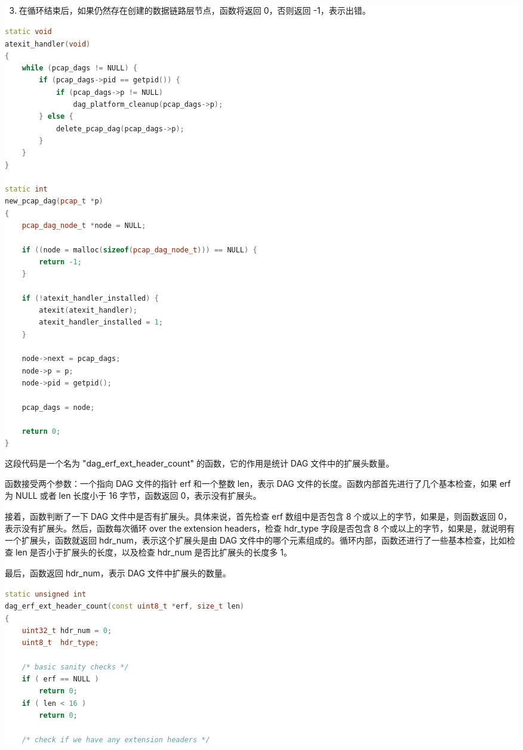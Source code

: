3. 在循环结束后，如果仍然存在创建的数据链路层节点，函数将返回 0，否则返回 -1，表示出错。


```cpp
static void
atexit_handler(void)
{
	while (pcap_dags != NULL) {
		if (pcap_dags->pid == getpid()) {
			if (pcap_dags->p != NULL)
				dag_platform_cleanup(pcap_dags->p);
		} else {
			delete_pcap_dag(pcap_dags->p);
		}
	}
}

static int
new_pcap_dag(pcap_t *p)
{
	pcap_dag_node_t *node = NULL;

	if ((node = malloc(sizeof(pcap_dag_node_t))) == NULL) {
		return -1;
	}

	if (!atexit_handler_installed) {
		atexit(atexit_handler);
		atexit_handler_installed = 1;
	}

	node->next = pcap_dags;
	node->p = p;
	node->pid = getpid();

	pcap_dags = node;

	return 0;
}

```

这段代码是一个名为 "dag_erf_ext_header_count" 的函数，它的作用是统计 DAG 文件中的扩展头数量。

函数接受两个参数：一个指向 DAG 文件的指针 erf 和一个整数 len，表示 DAG 文件的长度。函数内部首先进行了几个基本检查，如果 erf 为 NULL 或者 len 长度小于 16 字节，函数返回 0，表示没有扩展头。

接着，函数判断了一下 DAG 文件中是否有扩展头。具体来说，首先检查 erf 数组中是否包含 8 个或以上的字节，如果是，则函数返回 0，表示没有扩展头。然后，函数每次循环 over the extension headers，检查 hdr\_type 字段是否包含 8 个或以上的字节，如果是，就说明有一个扩展头，函数就返回 hdr\_num，表示这个扩展头是由 DAG 文件中的哪个元素组成的。循环内部，函数还进行了一些基本检查，比如检查 len 是否小于扩展头的长度，以及检查 hdr\_num 是否比扩展头的长度多 1。

最后，函数返回 hdr\_num，表示 DAG 文件中扩展头的数量。


```cpp
static unsigned int
dag_erf_ext_header_count(const uint8_t *erf, size_t len)
{
	uint32_t hdr_num = 0;
	uint8_t  hdr_type;

	/* basic sanity checks */
	if ( erf == NULL )
		return 0;
	if ( len < 16 )
		return 0;

	/* check if we have any extension headers */
```